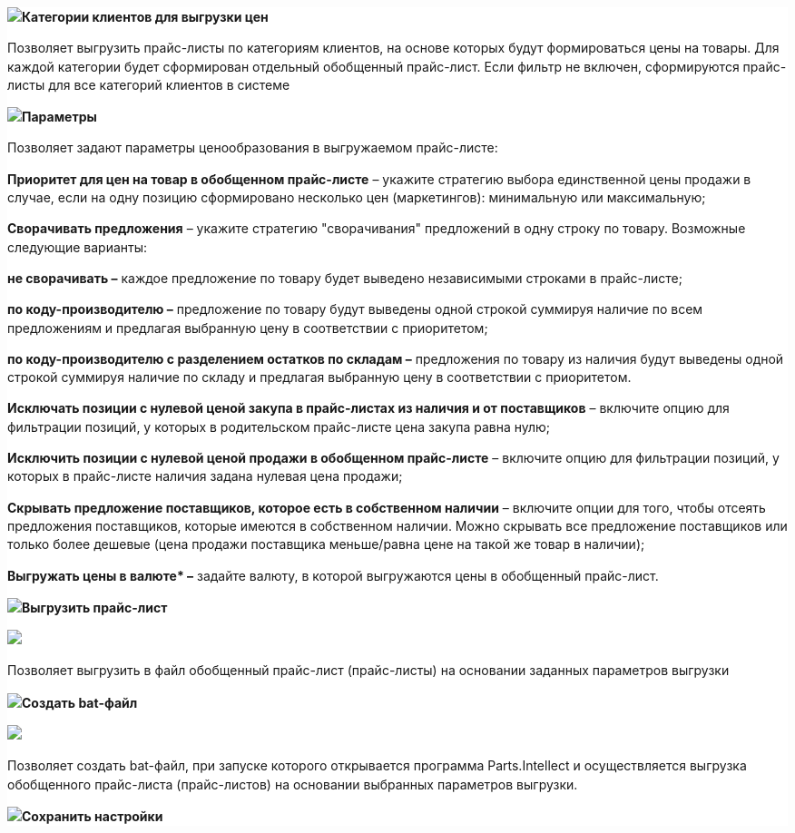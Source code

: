    ![](021.png)**Категории клиентов для выгрузки цен**

Позволяет выгрузить прайс-листы по категориям клиентов, на основе которых будут формироваться цены на товары. Для каждой категории будет сформирован отдельный обобщенный прайс-лист. Если фильтр не включен, сформируются прайс-листы для все категорий клиентов в системе

![](022.png)**Параметры**

Позволяет задают параметры ценообразования в выгружаемом прайс-листе:

**Приоритет для цен на товар в обобщенном прайс-листе** – укажите стратегию выбора единственной цены продажи в случае, если на одну позицию сформировано несколько цен (маркетингов): минимальную или максимальную;

**Сворачивать предложения** – укажите стратегию "сворачивания" предложений в одну строку по товару. Возможные следующие варианты:

**не сворачивать –** каждое предложение по товару будет выведено независимыми строками в прайс-листе;

**по коду-производителю –** предложение по товару будут выведены одной строкой суммируя наличие по всем предложениям и предлагая выбранную цену в соответствии с приоритетом;

**по коду-производителю с разделением остатков по складам –** предложения по товару из наличия будут выведены одной строкой суммируя наличие по складу и предлагая выбранную цену в соответствии с приоритетом.

**Исключать позиции с нулевой ценой закупа в прайс-листах из наличия и от поставщиков** – включите опцию для фильтрации позиций, у которых в родительском прайс-листе цена закупа равна нулю;

**Исключить позиции с нулевой ценой продажи в обобщенном прайс-листе** – включите опцию для фильтрации позиций, у которых в прайс-листе наличия задана нулевая цена продажи;

**Скрывать предложение поставщиков, которое есть в собственном наличии** – включите опции для того, чтобы отсеять предложения поставщиков, которые имеются в собственном наличии. Можно скрывать все предложение поставщиков или только более дешевые (цена продажи поставщика меньше/равна цене на такой же товар в наличии);

**Выгружать цены в валюте\* –** задайте валюту, в которой выгружаются цены в обобщенный прайс-лист.

![](023.png)**Выгрузить прайс-лист**

![](242.png)

Позволяет выгрузить в файл обобщенный прайс-лист (прайс-листы) на основании заданных параметров выгрузки

![](024.png)**Создать bat-файл**

![](243.png)

Позволяет создать bat-файл, при запуске которого открывается программа Parts.Intellect и осуществляется выгрузка обобщенного прайс-листа (прайс-листов) на основании выбранных параметров выгрузки.

![](025.png)**Сохранить настройки**
